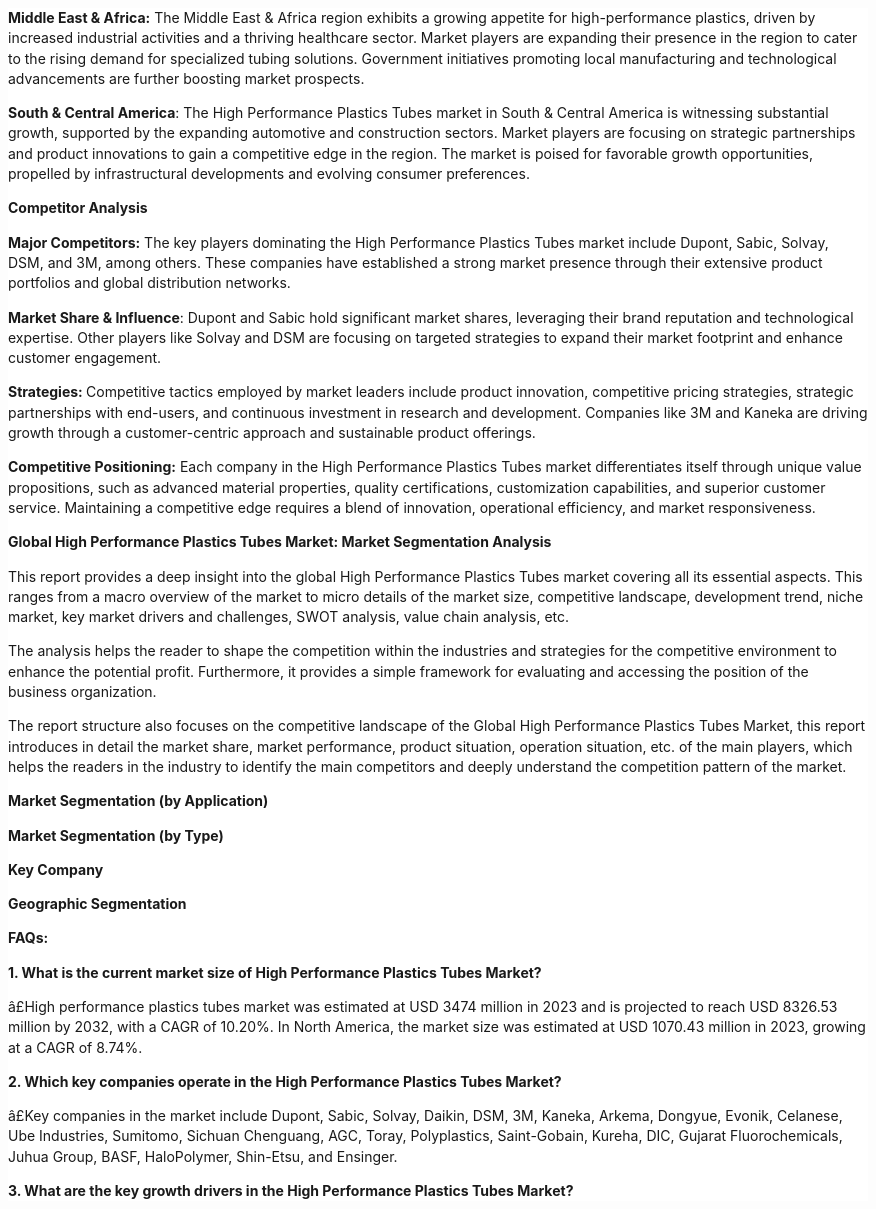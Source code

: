 </p><p><strong>Middle East &amp; Africa:</strong> The Middle East &amp; Africa region exhibits a growing appetite for high-performance plastics, driven by increased industrial activities and a thriving healthcare sector. Market players are expanding their presence in the region to cater to the rising demand for specialized tubing solutions. Government initiatives promoting local manufacturing and technological advancements are further boosting market prospects.</p><p>
</p><p><strong>South &amp; Central America</strong>: The High Performance Plastics Tubes market in South &amp; Central America is witnessing substantial growth, supported by the expanding automotive and construction sectors. Market players are focusing on strategic partnerships and product innovations to gain a competitive edge in the region. The market is poised for favorable growth opportunities, propelled by infrastructural developments and evolving consumer preferences.</p><p>
<strong>Competitor Analysis</strong></p><p>
</p><p><strong>Major Competitors:</strong> The key players dominating the High Performance Plastics Tubes market include Dupont, Sabic, Solvay, DSM, and 3M, among others. These companies have established a strong market presence through their extensive product portfolios and global distribution networks.</p><p>
</p><p><strong>Market Share &amp; Influence</strong>: Dupont and Sabic hold significant market shares, leveraging their brand reputation and technological expertise. Other players like Solvay and DSM are focusing on targeted strategies to expand their market footprint and enhance customer engagement.</p><p>
</p><p><strong>Strategies: </strong>Competitive tactics employed by market leaders include product innovation, competitive pricing strategies, strategic partnerships with end-users, and continuous investment in research and development. Companies like 3M and Kaneka are driving growth through a customer-centric approach and sustainable product offerings.</p><p>
</p><p><strong>Competitive Positioning:</strong> Each company in the High Performance Plastics Tubes market differentiates itself through unique value propositions, such as advanced material properties, quality certifications, customization capabilities, and superior customer service. Maintaining a competitive edge requires a blend of innovation, operational efficiency, and market responsiveness.</p><p>
<strong>Global High Performance Plastics Tubes Market: Market Segmentation Analysis</strong></p><p>
</p><p>This report provides a deep insight into the global High Performance Plastics Tubes market covering all its essential aspects. This ranges from a macro overview of the market to micro details of the market size, competitive landscape, development trend, niche market, key market drivers and challenges, SWOT analysis, value chain analysis, etc.</p><p>
</p><p>The analysis helps the reader to shape the competition within the industries and strategies for the competitive environment to enhance the potential profit. Furthermore, it provides a simple framework for evaluating and accessing the position of the business organization.</p><p>
</p><p>The report structure also focuses on the competitive landscape of the Global High Performance Plastics Tubes Market, this report introduces in detail the market share, market performance, product situation, operation situation, etc. of the main players, which helps the readers in the industry to identify the main competitors and deeply understand the competition pattern of the market.</p><p>
<strong>Market Segmentation (by Application)</strong></p><p>
</p><p>
<strong>Market Segmentation (by Type)</strong></p><p>
</p><p>
<strong>Key Company</strong></p><p>
</p><p>
<strong>Geographic Segmentation</strong></p><p>
</p><p>
<strong>FAQs:</strong></p><p>
</p><p><strong>1. What is the current market size of High Performance Plastics Tubes Market?</strong></p><p>
</p><p>â£High performance plastics tubes market was estimated at USD 3474 million in 2023 and is projected to reach USD 8326.53 million by 2032, with a CAGR of 10.20%. In North America, the market size was estimated at USD 1070.43 million in 2023, growing at a CAGR of 8.74%.</p><p>
</p><p><strong>2. Which key companies operate in the High Performance Plastics Tubes Market?</strong></p><p>
</p><p>â£Key companies in the market include Dupont, Sabic, Solvay, Daikin, DSM, 3M, Kaneka, Arkema, Dongyue, Evonik, Celanese, Ube Industries, Sumitomo, Sichuan Chenguang, AGC, Toray, Polyplastics, Saint-Gobain, Kureha, DIC, Gujarat Fluorochemicals, Juhua Group, BASF, HaloPolymer, Shin-Etsu, and Ensinger.</p><p>
</p><p><strong>3. What are the key growth drivers in the High Performance Plastics Tubes Market?</strong></p><p>